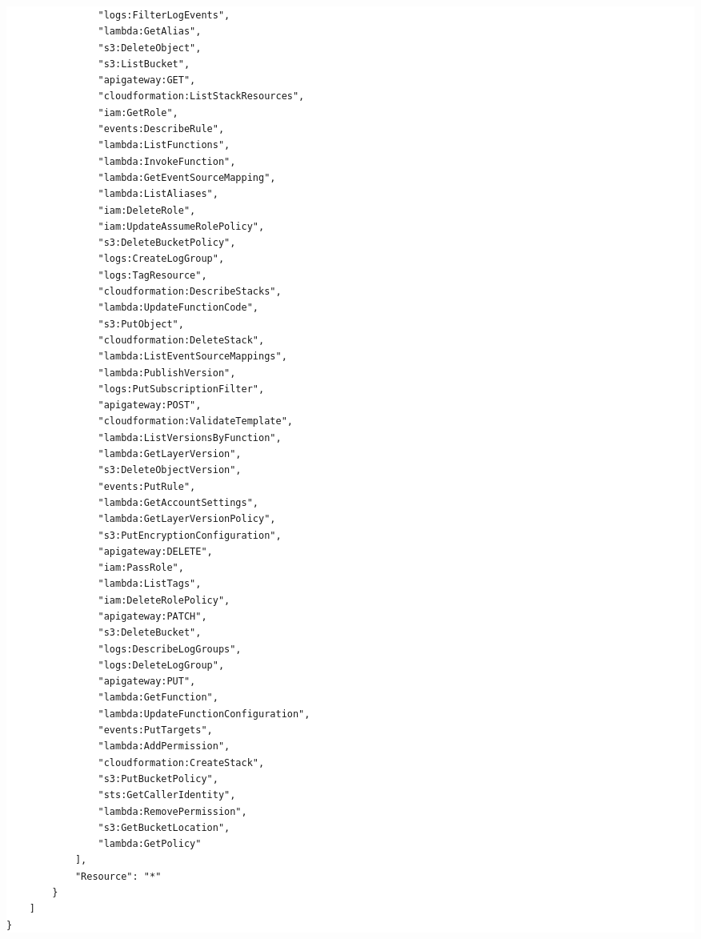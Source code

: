 ```
                "logs:FilterLogEvents",
                "lambda:GetAlias",
                "s3:DeleteObject",
                "s3:ListBucket",
                "apigateway:GET",
                "cloudformation:ListStackResources",
                "iam:GetRole",
                "events:DescribeRule",
                "lambda:ListFunctions",
                "lambda:InvokeFunction",
                "lambda:GetEventSourceMapping",
                "lambda:ListAliases",
                "iam:DeleteRole",
                "iam:UpdateAssumeRolePolicy",
                "s3:DeleteBucketPolicy",
                "logs:CreateLogGroup",
                "logs:TagResource",
                "cloudformation:DescribeStacks",
                "lambda:UpdateFunctionCode",
                "s3:PutObject",
                "cloudformation:DeleteStack",
                "lambda:ListEventSourceMappings",
                "lambda:PublishVersion",
                "logs:PutSubscriptionFilter",
                "apigateway:POST",
                "cloudformation:ValidateTemplate",
                "lambda:ListVersionsByFunction",
                "lambda:GetLayerVersion",
                "s3:DeleteObjectVersion",
                "events:PutRule",
                "lambda:GetAccountSettings",
                "lambda:GetLayerVersionPolicy",
                "s3:PutEncryptionConfiguration",
                "apigateway:DELETE",
                "iam:PassRole",
                "lambda:ListTags",
                "iam:DeleteRolePolicy",
                "apigateway:PATCH",
                "s3:DeleteBucket",
                "logs:DescribeLogGroups",
                "logs:DeleteLogGroup",
                "apigateway:PUT",
                "lambda:GetFunction",
                "lambda:UpdateFunctionConfiguration",
                "events:PutTargets",
                "lambda:AddPermission",
                "cloudformation:CreateStack",
                "s3:PutBucketPolicy",
                "sts:GetCallerIdentity",
                "lambda:RemovePermission",
                "s3:GetBucketLocation",
                "lambda:GetPolicy"
            ],
            "Resource": "*"
        }
    ]
}
```
